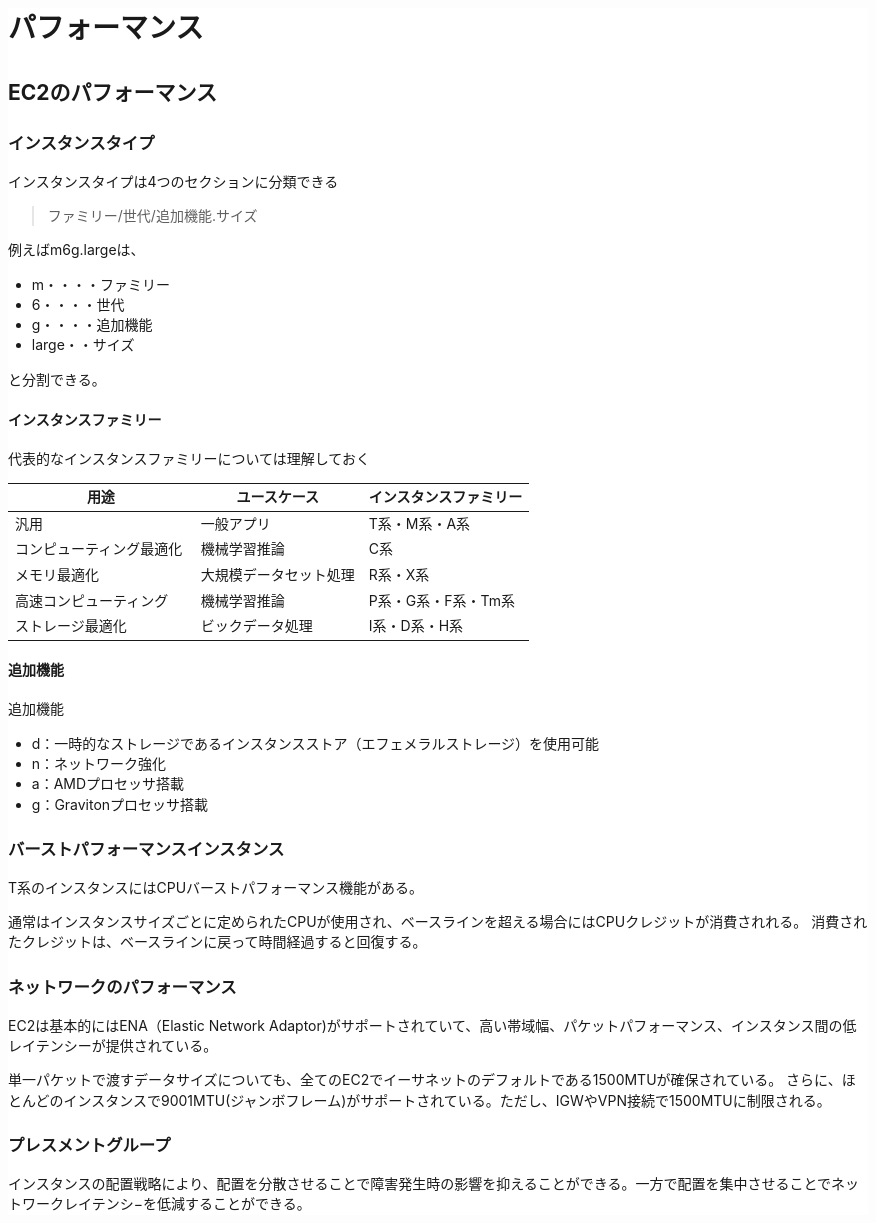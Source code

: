 # パフォーマンス
## EC2のパフォーマンス
### インスタンスタイプ
インスタンスタイプは4つのセクションに分類できる
> ファミリー/世代/追加機能.サイズ

例えばm6g.largeは、
- m・・・・ファミリー
- 6・・・・世代
- g・・・・追加機能
- large・・サイズ

と分割できる。
#### インスタンスファミリー
代表的なインスタンスファミリーについては理解しておく

| 用途 | ユースケース | インスタンスファミリー |
|----------|----------|----------|
|汎用　　　　　　　　　　  | 一般アプリ  |  T系・M系・A系 |
|コンピューティング最適化  | 機械学習推論  | C系  |
|メモリ最適化  　　　　　　| 大規模データセット処理  | R系・X系  |
|高速コンピューティング   | 機械学習推論  | P系・G系・F系・Tm系  |
|ストレージ最適化　　　   | ビックデータ処理  | I系・D系・H系  |

#### 追加機能
追加機能
- d：一時的なストレージであるインスタンスストア（エフェメラルストレージ）を使用可能
- n：ネットワーク強化
- a：AMDプロセッサ搭載
- g：Gravitonプロセッサ搭載

### バーストパフォーマンスインスタンス
T系のインスタンスにはCPUバーストパフォーマンス機能がある。

通常はインスタンスサイズごとに定められたCPUが使用され、ベースラインを超える場合にはCPUクレジットが消費されれる。
消費されたクレジットは、ベースラインに戻って時間経過すると回復する。

### ネットワークのパフォーマンス
EC2は基本的にはENA（Elastic Network Adaptor)がサポートされていて、高い帯域幅、パケットパフォーマンス、インスタンス間の低レイテンシーが提供されている。

単一パケットで渡すデータサイズについても、全てのEC2でイーサネットのデフォルトである1500MTUが確保されている。
さらに、ほとんどのインスタンスで9001MTU(ジャンボフレーム)がサポートされている。ただし、IGWやVPN接続で1500MTUに制限される。

### プレスメントグループ
インスタンスの配置戦略により、配置を分散させることで障害発生時の影響を抑えることができる。一方で配置を集中させることでネットワークレイテンシ−を低減することができる。
